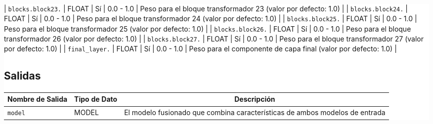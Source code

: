 | `blocks.block23.` | FLOAT | Sí | 0.0 - 1.0 | Peso para el bloque transformador 23 (valor por defecto: 1.0) |
| `blocks.block24.` | FLOAT | Sí | 0.0 - 1.0 | Peso para el bloque transformador 24 (valor por defecto: 1.0) |
| `blocks.block25.` | FLOAT | Sí | 0.0 - 1.0 | Peso para el bloque transformador 25 (valor por defecto: 1.0) |
| `blocks.block26.` | FLOAT | Sí | 0.0 - 1.0 | Peso para el bloque transformador 26 (valor por defecto: 1.0) |
| `blocks.block27.` | FLOAT | Sí | 0.0 - 1.0 | Peso para el bloque transformador 27 (valor por defecto: 1.0) |
| `final_layer.` | FLOAT | Sí | 0.0 - 1.0 | Peso para el componente de capa final (valor por defecto: 1.0) |

## Salidas

| Nombre de Salida | Tipo de Dato | Descripción |
|-------------|-----------|-------------|
| `model` | MODEL | El modelo fusionado que combina características de ambos modelos de entrada |
